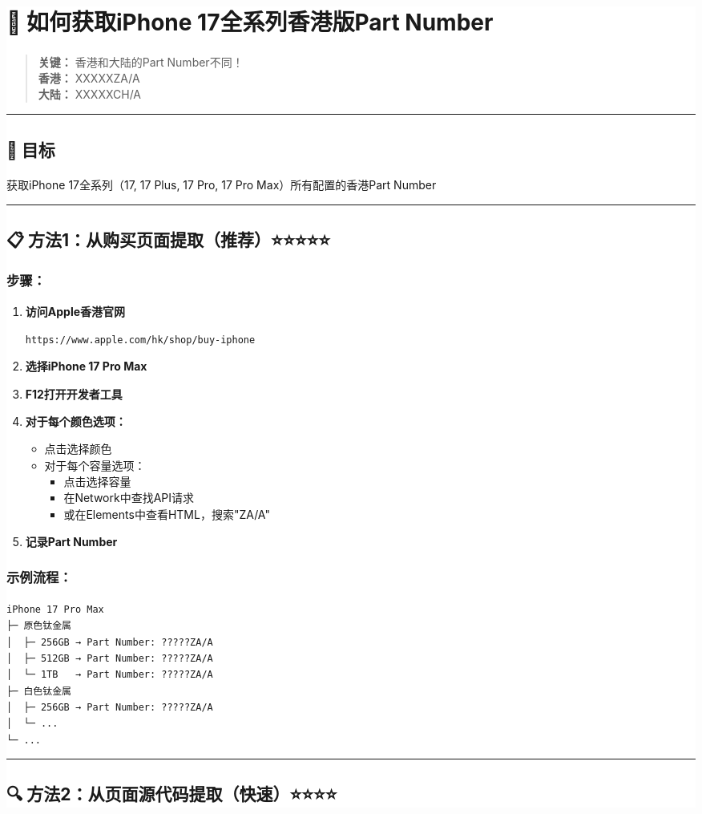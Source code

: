 # 📱 如何获取iPhone 17全系列香港版Part Number

> **关键：** 香港和大陆的Part Number不同！  
> **香港：** XXXXXZA/A  
> **大陆：** XXXXXCH/A

---

## 🎯 目标

获取iPhone 17全系列（17, 17 Plus, 17 Pro, 17 Pro Max）所有配置的香港Part Number

---

## 📋 方法1：从购买页面提取（推荐）⭐⭐⭐⭐⭐

### 步骤：

1. **访问Apple香港官网**
   ```
   https://www.apple.com/hk/shop/buy-iphone
   ```

2. **选择iPhone 17 Pro Max**

3. **F12打开开发者工具**

4. **对于每个颜色选项：**
   - 点击选择颜色
   - 对于每个容量选项：
     - 点击选择容量
     - 在Network中查找API请求
     - 或在Elements中查看HTML，搜索"ZA/A"

5. **记录Part Number**

### 示例流程：

```
iPhone 17 Pro Max
├─ 原色钛金属
│  ├─ 256GB → Part Number: ?????ZA/A
│  ├─ 512GB → Part Number: ?????ZA/A
│  └─ 1TB   → Part Number: ?????ZA/A
├─ 白色钛金属
│  ├─ 256GB → Part Number: ?????ZA/A
│  └─ ...
└─ ...
```

---

## 🔍 方法2：从页面源代码提取（快速）⭐⭐⭐⭐
